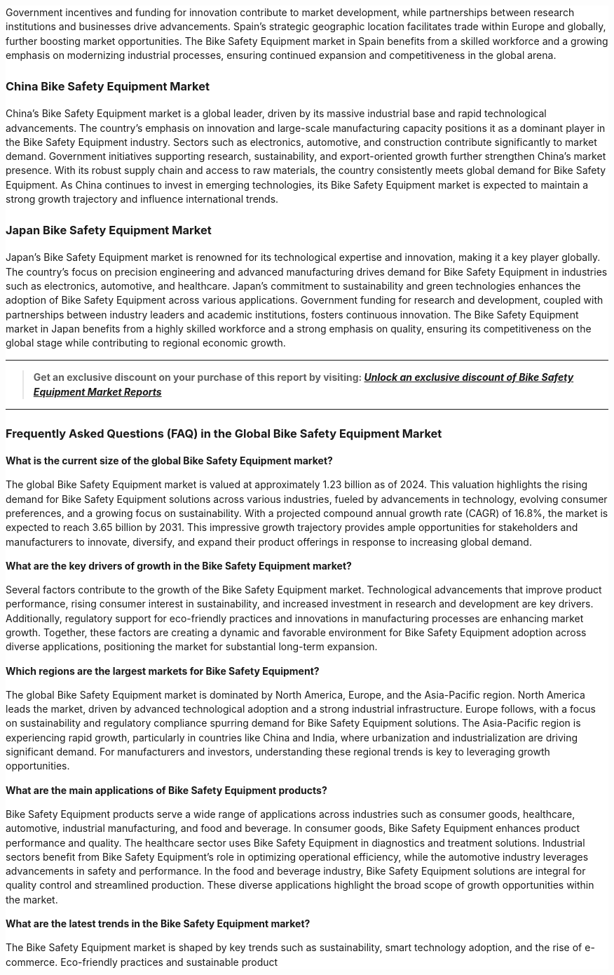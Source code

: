 Government incentives and funding for innovation contribute to market development, while partnerships between research institutions and businesses drive advancements. Spain&rsquo;s strategic geographic location facilitates trade within Europe and globally, further boosting market opportunities. The Bike Safety Equipment market in Spain benefits from a skilled workforce and a growing emphasis on modernizing industrial processes, ensuring continued expansion and competitiveness in the global arena.</p><h3>China Bike Safety Equipment Market</h3><p>China&rsquo;s Bike Safety Equipment market is a global leader, driven by its massive industrial base and rapid technological advancements. The country&rsquo;s emphasis on innovation and large-scale manufacturing capacity positions it as a dominant player in the Bike Safety Equipment industry. Sectors such as electronics, automotive, and construction contribute significantly to market demand. Government initiatives supporting research, sustainability, and export-oriented growth further strengthen China&rsquo;s market presence. With its robust supply chain and access to raw materials, the country consistently meets global demand for Bike Safety Equipment. As China continues to invest in emerging technologies, its Bike Safety Equipment market is expected to maintain a strong growth trajectory and influence international trends.</p><h3>Japan Bike Safety Equipment Market</h3><p>Japan&rsquo;s Bike Safety Equipment market is renowned for its technological expertise and innovation, making it a key player globally. The country&rsquo;s focus on precision engineering and advanced manufacturing drives demand for Bike Safety Equipment in industries such as electronics, automotive, and healthcare. Japan&rsquo;s commitment to sustainability and green technologies enhances the adoption of Bike Safety Equipment across various applications. Government funding for research and development, coupled with partnerships between industry leaders and academic institutions, fosters continuous innovation. The Bike Safety Equipment market in Japan benefits from a highly skilled workforce and a strong emphasis on quality, ensuring its competitiveness on the global stage while contributing to regional economic growth.</p><hr /><blockquote><p><strong>Get an exclusive discount on your purchase of this report by visiting: <em><a href="://marketresearchpulse.com/ask-for-discount/97370?utm_source=Github&amp;utm_medium=019">Unlock an exclusive discount of Bike Safety Equipment Market Reports</a></em>&nbsp;</strong></p></blockquote><hr /><h3>Frequently Asked Questions (FAQ) in the Global Bike Safety Equipment Market</h3><p><strong>What is the current size of the global Bike Safety Equipment market?</strong></p><p>The global Bike Safety Equipment market is valued at approximately 1.23 billion as of 2024. This valuation highlights the rising demand for Bike Safety Equipment solutions across various industries, fueled by advancements in technology, evolving consumer preferences, and a growing focus on sustainability. With a projected compound annual growth rate (CAGR) of 16.8%, the market is expected to reach 3.65 billion by 2031. This impressive growth trajectory provides ample opportunities for stakeholders and manufacturers to innovate, diversify, and expand their product offerings in response to increasing global demand.</p><p><strong>What are the key drivers of growth in the Bike Safety Equipment market?</strong></p><p>Several factors contribute to the growth of the Bike Safety Equipment market. Technological advancements that improve product performance, rising consumer interest in sustainability, and increased investment in research and development are key drivers. Additionally, regulatory support for eco-friendly practices and innovations in manufacturing processes are enhancing market growth. Together, these factors are creating a dynamic and favorable environment for Bike Safety Equipment adoption across diverse applications, positioning the market for substantial long-term expansion.</p><p><strong>Which regions are the largest markets for Bike Safety Equipment?</strong></p><p>The global Bike Safety Equipment market is dominated by North America, Europe, and the Asia-Pacific region. North America leads the market, driven by advanced technological adoption and a strong industrial infrastructure. Europe follows, with a focus on sustainability and regulatory compliance spurring demand for Bike Safety Equipment solutions. The Asia-Pacific region is experiencing rapid growth, particularly in countries like China and India, where urbanization and industrialization are driving significant demand. For manufacturers and investors, understanding these regional trends is key to leveraging growth opportunities.</p><p><strong>What are the main applications of Bike Safety Equipment products?</strong></p><p>Bike Safety Equipment products serve a wide range of applications across industries such as consumer goods, healthcare, automotive, industrial manufacturing, and food and beverage. In consumer goods, Bike Safety Equipment enhances product performance and quality. The healthcare sector uses Bike Safety Equipment in diagnostics and treatment solutions. Industrial sectors benefit from Bike Safety Equipment&rsquo;s role in optimizing operational efficiency, while the automotive industry leverages advancements in safety and performance. In the food and beverage industry, Bike Safety Equipment solutions are integral for quality control and streamlined production. These diverse applications highlight the broad scope of growth opportunities within the market.</p><p><strong>What are the latest trends in the Bike Safety Equipment market?</strong></p><p>The Bike Safety Equipment market is shaped by key trends such as sustainability, smart technology adoption, and the rise of e-commerce. Eco-friendly practices and sustainable product